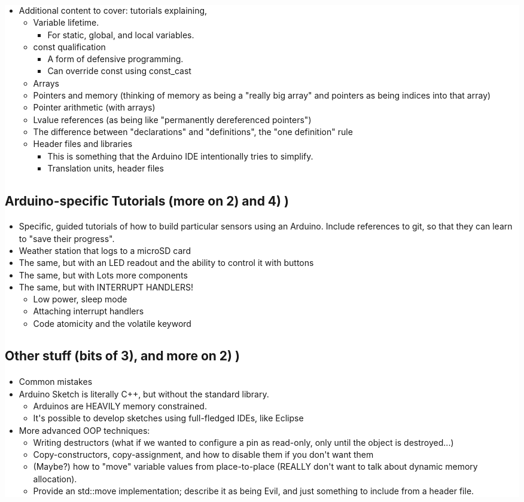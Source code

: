 * Additional content to cover: tutorials explaining,
  * Variable lifetime.
     * For static, global, and local variables.
  * const qualification
     * A form of defensive programming.
     * Can override const using const_cast
  * Arrays
  * Pointers and memory (thinking of memory as being a "really big array" and pointers as being indices into that array)
  * Pointer arithmetic (with arrays)
  * Lvalue references (as being like "permanently dereferenced pointers")
  * The difference between "declarations" and "definitions", the "one definition" rule
  * Header files and libraries
    * This is something that the Arduino IDE intentionally tries to simplify.
    * Translation units, header files

## Arduino-specific Tutorials (more on 2) and 4) )
* Specific, guided tutorials of how to build particular sensors using an Arduino. Include references to git, so that they can learn to "save their progress".
* Weather station that logs to a microSD card
* The same, but with an LED readout and the ability to control it with buttons
* The same, but with Lots more components
* The same, but with INTERRUPT HANDLERS!
  * Low power, sleep mode
  * Attaching interrupt handlers
  * Code atomicity and the volatile keyword

## Other stuff (bits of 3), and more on 2) )
* Common mistakes
* Arduino Sketch is literally C++, but without the standard library.
  * Arduinos are HEAVILY memory constrained.
  * It's possible to develop sketches using full-fledged IDEs, like Eclipse
* More advanced OOP techniques:
   * Writing destructors (what if we wanted to configure a pin as read-only, only until the object is destroyed...)
   * Copy-constructors, copy-assignment, and how to disable them if you don't want them
   * (Maybe?) how to "move" variable values from place-to-place (REALLY don't want to talk about dynamic memory allocation).
   * Provide an std::move implementation; describe it as being Evil, and just something to include from a header file.

